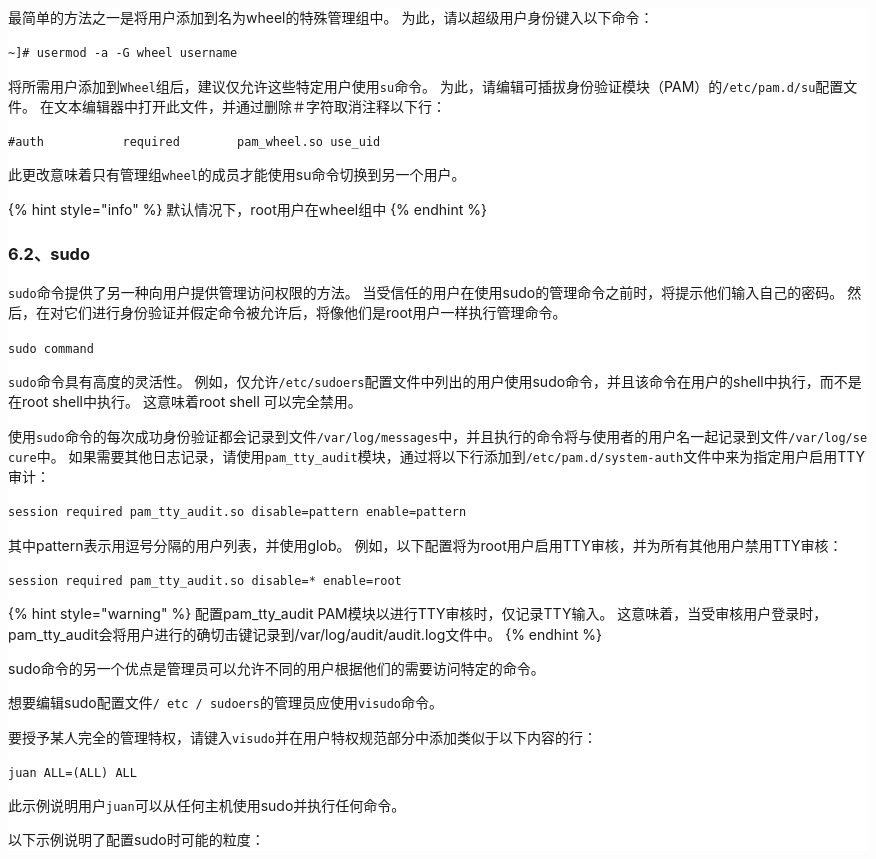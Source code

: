 最简单的方法之一是将用户添加到名为wheel的特殊管理组中。 为此，请以超级用户身份键入以下命令：

```text
~]# usermod -a -G wheel username
```

将所需用户添加到`Wheel`组后，建议仅允许这些特定用户使用`su`命令。 为此，请编辑可插拔身份验证模块（PAM）的`/etc/pam.d/su`配置文件。 在文本编辑器中打开此文件，并通过删除＃字符取消注释以下行：

```text
#auth           required        pam_wheel.so use_uid
```

此更改意味着只有管理组`wheel`的成员才能使用su命令切换到另一个用户。

{% hint style="info" %}
默认情况下，root用户在wheel组中
{% endhint %}

### 6.2、sudo

`sudo`命令提供了另一种向用户提供管理访问权限的方法。 当受信任的用户在使用sudo的管理命令之前时，将提示他们输入自己的密码。 然后，在对它们进行身份验证并假定命令被允许后，将像他们是root用户一样执行管理命令。

```text
sudo command
```

`sudo`命令具有高度的灵活性。 例如，仅允许`/etc/sudoers`配置文件中列出的用户使用sudo命令，并且该命令在用户的shell中执行，而不是在root shell中执行。 这意味着root shell 可以完全禁用。

使用`sudo`命令的每次成功身份验证都会记录到文件`/var/log/messages`中，并且执行的命令将与使用者的用户名一起记录到文件`/var/log/secure`中。 如果需要其他日志记录，请使用`pam_tty_audit`模块，通过将以下行添加到`/etc/pam.d/system-auth`文件中来为指定用户启用TTY审计：

```text
session required pam_tty_audit.so disable=pattern enable=pattern
```

其中pattern表示用逗号分隔的用户列表，并使用glob。 例如，以下配置将为root用户启用TTY审核，并为所有其他用户禁用TTY审核：

```text
session required pam_tty_audit.so disable=* enable=root
```

{% hint style="warning" %}
配置pam\_tty\_audit PAM模块以进行TTY审核时，仅记录TTY输入。 这意味着，当受审核用户登录时，pam\_tty\_audit会将用户进行的确切击键记录到/var/log/audit/audit.log文件中。
{% endhint %}

sudo命令的另一个优点是管理员可以允许不同的用户根据他们的需要访问特定的命令。

想要编辑sudo配置文件`/ etc / sudoers`的管理员应使用`visudo`命令。

要授予某人完全的管理特权，请键入`visudo`并在用户特权规范部分中添加类似于以下内容的行：

```text
juan ALL=(ALL) ALL
```

此示例说明用户`juan`可以从任何主机使用sudo并执行任何命令。

以下示例说明了配置sudo时可能的粒度：
